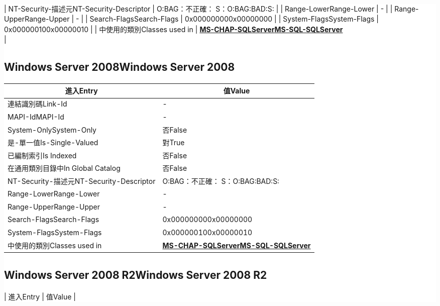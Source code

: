 | <span data-ttu-id="c3697-190">NT-Security-描述元</span><span class="sxs-lookup"><span data-stu-id="c3697-190">NT-Security-Descriptor</span></span> | <span data-ttu-id="c3697-191">O:BAG：不正確： S：</span><span class="sxs-lookup"><span data-stu-id="c3697-191">O:BAG:BAD:S:</span></span>                                              |
| <span data-ttu-id="c3697-192">Range-Lower</span><span class="sxs-lookup"><span data-stu-id="c3697-192">Range-Lower</span></span>            | \-                                                        |
| <span data-ttu-id="c3697-193">Range-Upper</span><span class="sxs-lookup"><span data-stu-id="c3697-193">Range-Upper</span></span>            | \-                                                        |
| <span data-ttu-id="c3697-194">Search-Flags</span><span class="sxs-lookup"><span data-stu-id="c3697-194">Search-Flags</span></span>           | <span data-ttu-id="c3697-195">0x00000000</span><span class="sxs-lookup"><span data-stu-id="c3697-195">0x00000000</span></span>                                                |
| <span data-ttu-id="c3697-196">System-Flags</span><span class="sxs-lookup"><span data-stu-id="c3697-196">System-Flags</span></span>           | <span data-ttu-id="c3697-197">0x00000010</span><span class="sxs-lookup"><span data-stu-id="c3697-197">0x00000010</span></span>                                                |
| <span data-ttu-id="c3697-198">中使用的類別</span><span class="sxs-lookup"><span data-stu-id="c3697-198">Classes used in</span></span>        | [<span data-ttu-id="c3697-199">**MS-CHAP-SQLServer**</span><span class="sxs-lookup"><span data-stu-id="c3697-199">**MS-SQL-SQLServer**</span></span>](c-ms-sql-sqlserver.md)<br/> |



## <a name="windows-server-2008"></a><span data-ttu-id="c3697-200">Windows Server 2008</span><span class="sxs-lookup"><span data-stu-id="c3697-200">Windows Server 2008</span></span>



| <span data-ttu-id="c3697-201">進入</span><span class="sxs-lookup"><span data-stu-id="c3697-201">Entry</span></span> | <span data-ttu-id="c3697-202">值</span><span class="sxs-lookup"><span data-stu-id="c3697-202">Value</span></span> |
|------------------------|-----------------------------------------------------------|
| <span data-ttu-id="c3697-203">連結識別碼</span><span class="sxs-lookup"><span data-stu-id="c3697-203">Link-Id</span></span>                | \-                                                        |
| <span data-ttu-id="c3697-204">MAPI-Id</span><span class="sxs-lookup"><span data-stu-id="c3697-204">MAPI-Id</span></span>                | \-                                                        |
| <span data-ttu-id="c3697-205">System-Only</span><span class="sxs-lookup"><span data-stu-id="c3697-205">System-Only</span></span>            | <span data-ttu-id="c3697-206">否</span><span class="sxs-lookup"><span data-stu-id="c3697-206">False</span></span>                                                     |
| <span data-ttu-id="c3697-207">是-單一值</span><span class="sxs-lookup"><span data-stu-id="c3697-207">Is-Single-Valued</span></span>       | <span data-ttu-id="c3697-208">對</span><span class="sxs-lookup"><span data-stu-id="c3697-208">True</span></span>                                                      |
| <span data-ttu-id="c3697-209">已編制索引</span><span class="sxs-lookup"><span data-stu-id="c3697-209">Is Indexed</span></span>             | <span data-ttu-id="c3697-210">否</span><span class="sxs-lookup"><span data-stu-id="c3697-210">False</span></span>                                                     |
| <span data-ttu-id="c3697-211">在通用類別目錄中</span><span class="sxs-lookup"><span data-stu-id="c3697-211">In Global Catalog</span></span>      | <span data-ttu-id="c3697-212">否</span><span class="sxs-lookup"><span data-stu-id="c3697-212">False</span></span>                                                     |
| <span data-ttu-id="c3697-213">NT-Security-描述元</span><span class="sxs-lookup"><span data-stu-id="c3697-213">NT-Security-Descriptor</span></span> | <span data-ttu-id="c3697-214">O:BAG：不正確： S：</span><span class="sxs-lookup"><span data-stu-id="c3697-214">O:BAG:BAD:S:</span></span>                                              |
| <span data-ttu-id="c3697-215">Range-Lower</span><span class="sxs-lookup"><span data-stu-id="c3697-215">Range-Lower</span></span>            | \-                                                        |
| <span data-ttu-id="c3697-216">Range-Upper</span><span class="sxs-lookup"><span data-stu-id="c3697-216">Range-Upper</span></span>            | \-                                                        |
| <span data-ttu-id="c3697-217">Search-Flags</span><span class="sxs-lookup"><span data-stu-id="c3697-217">Search-Flags</span></span>           | <span data-ttu-id="c3697-218">0x00000000</span><span class="sxs-lookup"><span data-stu-id="c3697-218">0x00000000</span></span>                                                |
| <span data-ttu-id="c3697-219">System-Flags</span><span class="sxs-lookup"><span data-stu-id="c3697-219">System-Flags</span></span>           | <span data-ttu-id="c3697-220">0x00000010</span><span class="sxs-lookup"><span data-stu-id="c3697-220">0x00000010</span></span>                                                |
| <span data-ttu-id="c3697-221">中使用的類別</span><span class="sxs-lookup"><span data-stu-id="c3697-221">Classes used in</span></span>        | [<span data-ttu-id="c3697-222">**MS-CHAP-SQLServer**</span><span class="sxs-lookup"><span data-stu-id="c3697-222">**MS-SQL-SQLServer**</span></span>](c-ms-sql-sqlserver.md)<br/> |



## <a name="windows-server-2008-r2"></a><span data-ttu-id="c3697-223">Windows Server 2008 R2</span><span class="sxs-lookup"><span data-stu-id="c3697-223">Windows Server 2008 R2</span></span>



| <span data-ttu-id="c3697-224">進入</span><span class="sxs-lookup"><span data-stu-id="c3697-224">Entry</span></span> | <span data-ttu-id="c3697-225">值</span><span class="sxs-lookup"><span data-stu-id="c3697-225">Value</span></span> |